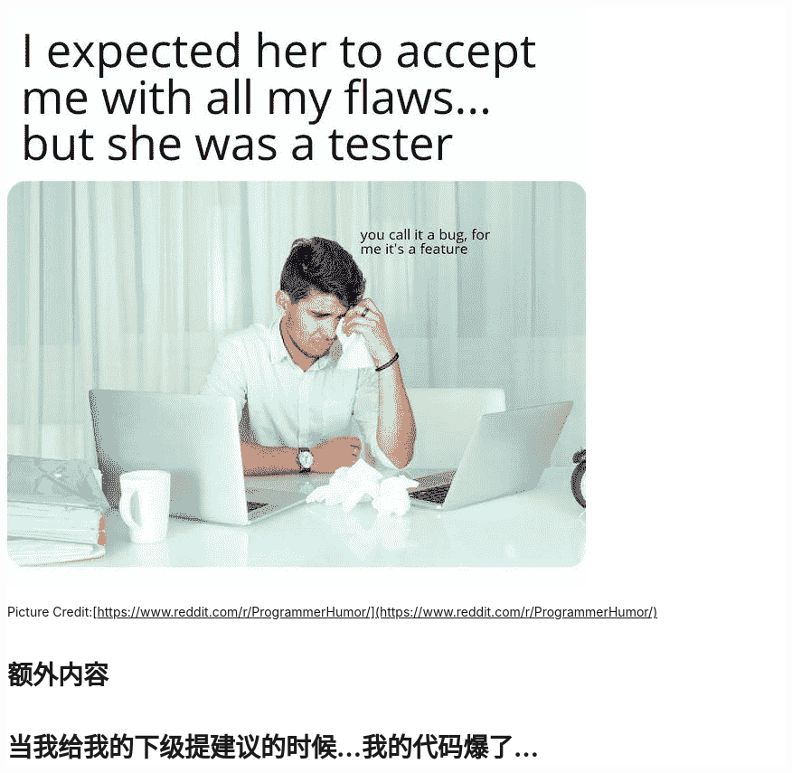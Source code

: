 ![](img/19ec9cf8225af2d43dce32d0147af2ea.png)

Picture Credit:[https://www.reddit.com/r/ProgrammerHumor/](https://www.reddit.com/r/ProgrammerHumor/)

# 额外内容

# 当我给我的下级提建议的时候…我的代码爆了…
